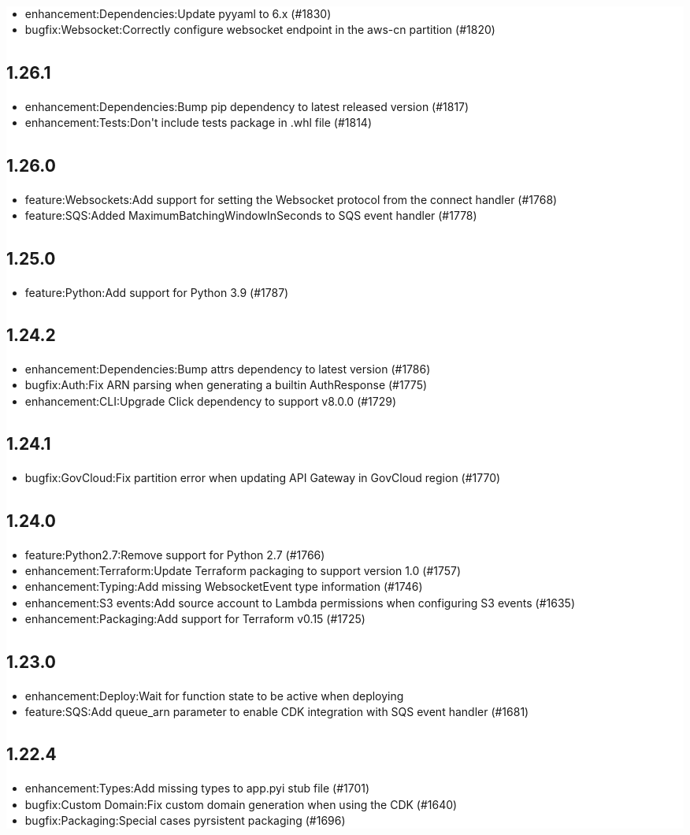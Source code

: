 * enhancement:Dependencies:Update pyyaml to 6.x (#1830)
* bugfix:Websocket:Correctly configure websocket endpoint in the aws-cn partition (#1820)

## 1.26.1


* enhancement:Dependencies:Bump pip dependency to latest released version (#1817)
* enhancement:Tests:Don't include tests package in .whl file (#1814)

## 1.26.0


* feature:Websockets:Add support for setting the Websocket protocol from the connect handler (#1768)
* feature:SQS:Added MaximumBatchingWindowInSeconds to SQS event handler (#1778)

## 1.25.0


* feature:Python:Add support for Python 3.9 (#1787)

## 1.24.2


* enhancement:Dependencies:Bump attrs dependency to latest version (#1786)
* bugfix:Auth:Fix ARN parsing when generating a builtin AuthResponse (#1775)
* enhancement:CLI:Upgrade Click dependency to support v8.0.0 (#1729)

## 1.24.1


* bugfix:GovCloud:Fix partition error when updating API Gateway in GovCloud region (#1770)

## 1.24.0


* feature:Python2.7:Remove support for Python 2.7 (#1766)
* enhancement:Terraform:Update Terraform packaging to support version 1.0 (#1757)
* enhancement:Typing:Add missing WebsocketEvent type information (#1746)
* enhancement:S3 events:Add source account to Lambda permissions when configuring S3 events (#1635)
* enhancement:Packaging:Add support for Terraform v0.15 (#1725)

## 1.23.0


* enhancement:Deploy:Wait for function state to be active when deploying
* feature:SQS:Add queue_arn parameter to enable CDK integration with SQS event handler (#1681)

## 1.22.4


* enhancement:Types:Add missing types to app.pyi stub file (#1701)
* bugfix:Custom Domain:Fix custom domain generation when using the CDK (#1640)
* bugfix:Packaging:Special cases pyrsistent packaging (#1696)
